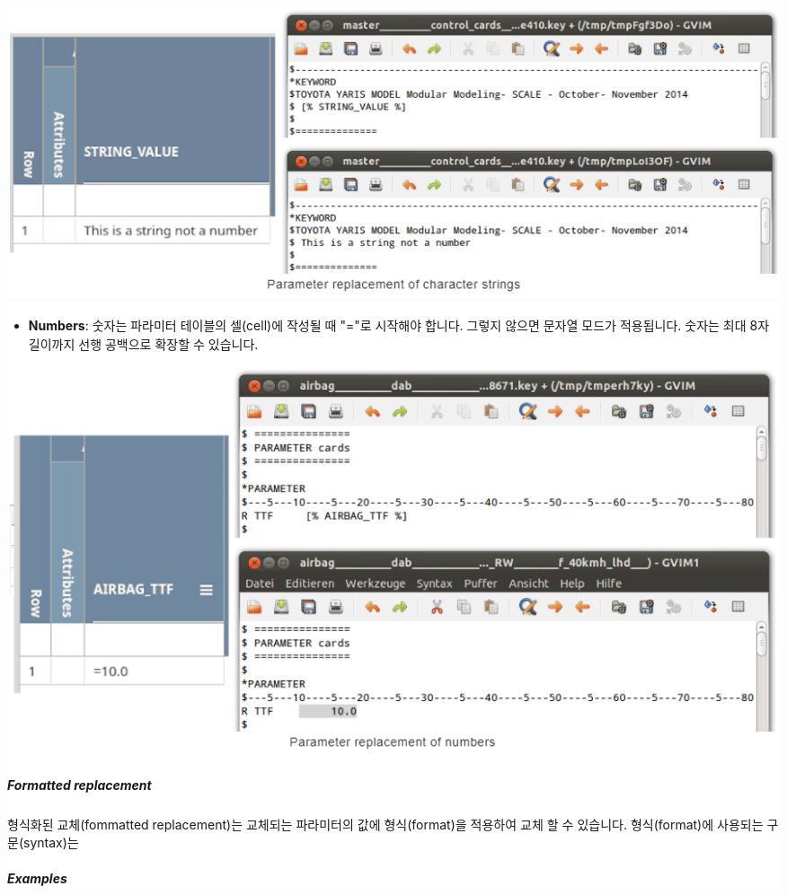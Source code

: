 ![alt text](images/parameter-replacement-of-strings.png)

- **Numbers**: 숫자는 파라미터 테이블의 셀(cell)에 작성될 때 "="로 시작해야 합니다. 그렇지 않으면 문자열 모드가 적용됩니다. 숫자는 최대 8자 길이까지 선행 공백으로 확장할 수 있습니다.

![alt text](images/parameter-replacement-of-numbers.png)

##### Formatted replacement

형식화된 교체(fommatted replacement)는 교체되는 파라미터의 값에 형식(format)을 적용하여 교체 할 수 있습니다. 형식(format)에 사용되는 구문(syntax)는 [](https://docs.python.org/./library/string.html#formatspec)

##### Examples
